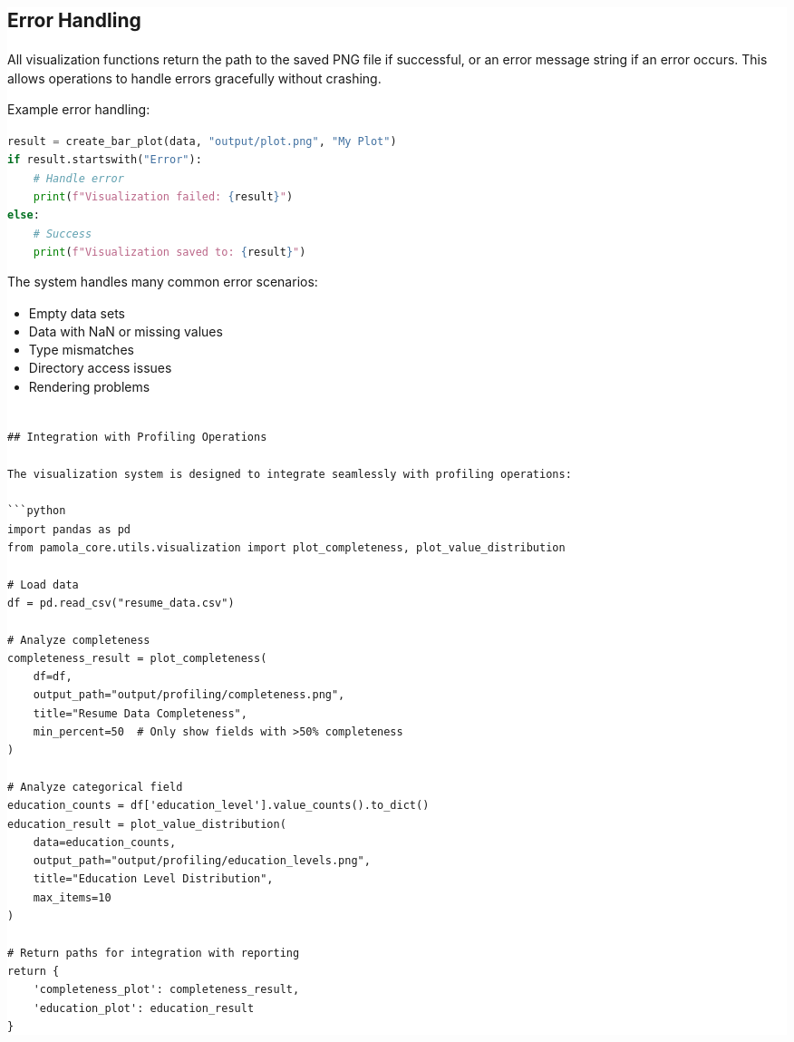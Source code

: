 ## Error Handling

All visualization functions return the path to the saved PNG file if successful, or an error message string if an error occurs. This allows operations to handle errors gracefully without crashing.

Example error handling:

```python
result = create_bar_plot(data, "output/plot.png", "My Plot")
if result.startswith("Error"):
    # Handle error
    print(f"Visualization failed: {result}")
else:
    # Success
    print(f"Visualization saved to: {result}")
```

The system handles many common error scenarios:
- Empty data sets
- Data with NaN or missing values
- Type mismatches
- Directory access issues
- Rendering problems
```

## Integration with Profiling Operations

The visualization system is designed to integrate seamlessly with profiling operations:

```python
import pandas as pd
from pamola_core.utils.visualization import plot_completeness, plot_value_distribution

# Load data
df = pd.read_csv("resume_data.csv")

# Analyze completeness
completeness_result = plot_completeness(
    df=df,
    output_path="output/profiling/completeness.png",
    title="Resume Data Completeness",
    min_percent=50  # Only show fields with >50% completeness
)

# Analyze categorical field
education_counts = df['education_level'].value_counts().to_dict()
education_result = plot_value_distribution(
    data=education_counts,
    output_path="output/profiling/education_levels.png",
    title="Education Level Distribution",
    max_items=10
)

# Return paths for integration with reporting
return {
    'completeness_plot': completeness_result,
    'education_plot': education_result
}
```
